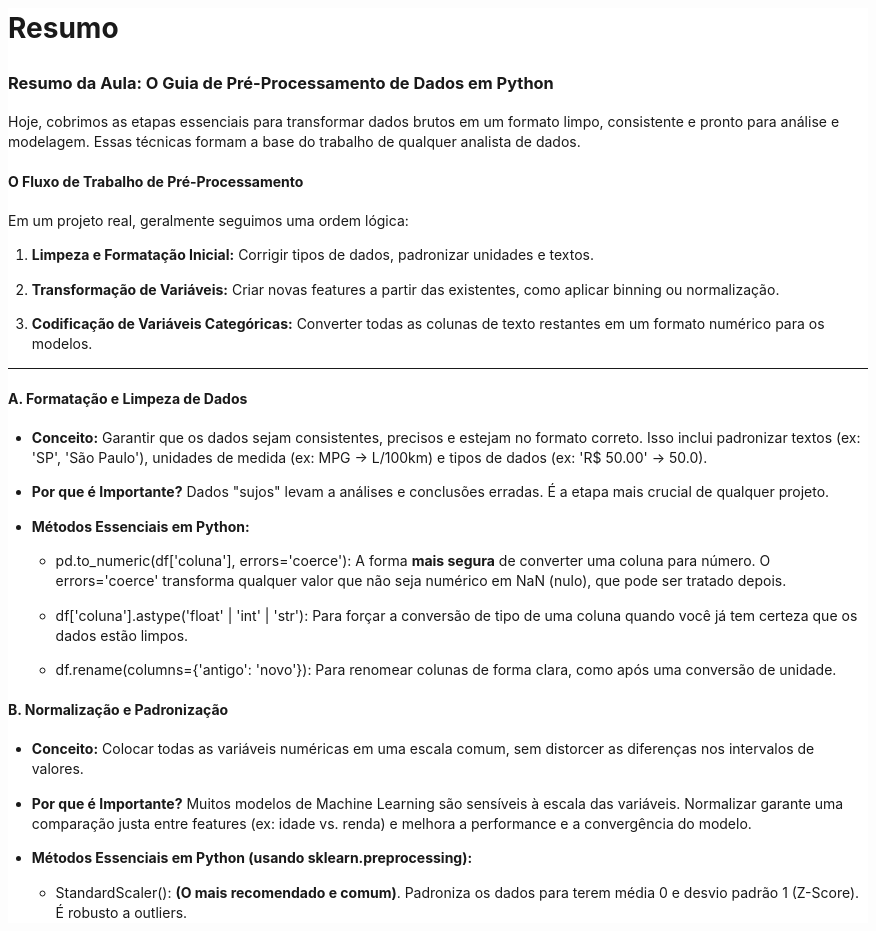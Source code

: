 # Resumo

### **Resumo da Aula: O Guia de Pré-Processamento de Dados em Python**

Hoje, cobrimos as etapas essenciais para transformar dados brutos em um formato limpo, consistente e pronto para análise e modelagem. Essas técnicas formam a base do trabalho de qualquer analista de dados.

#### **O Fluxo de Trabalho de Pré-Processamento**

Em um projeto real, geralmente seguimos uma ordem lógica:

1. **Limpeza e Formatação Inicial:** Corrigir tipos de dados, padronizar unidades e textos.
    
2. **Transformação de Variáveis:** Criar novas features a partir das existentes, como aplicar binning ou normalização.
    
3. **Codificação de Variáveis Categóricas:** Converter todas as colunas de texto restantes em um formato numérico para os modelos.
---

#### **A. Formatação e Limpeza de Dados**

- **Conceito:** Garantir que os dados sejam consistentes, precisos e estejam no formato correto. Isso inclui padronizar textos (ex: 'SP', 'São Paulo'), unidades de medida (ex: MPG -> L/100km) e tipos de dados (ex: 'R$ 50.00' -> 50.0).
    
- **Por que é Importante?** Dados "sujos" levam a análises e conclusões erradas. É a etapa mais crucial de qualquer projeto.
    
- **Métodos Essenciais em Python:**
    
    - pd.to_numeric(df['coluna'], errors='coerce'): A forma **mais segura** de converter uma coluna para número. O errors='coerce' transforma qualquer valor que não seja numérico em NaN (nulo), que pode ser tratado depois.
        
    - df['coluna'].astype('float' | 'int' | 'str'): Para forçar a conversão de tipo de uma coluna quando você já tem certeza que os dados estão limpos.
        
    - df.rename(columns={'antigo': 'novo'}): Para renomear colunas de forma clara, como após uma conversão de unidade.
        
#### **B. Normalização e Padronização**

- **Conceito:** Colocar todas as variáveis numéricas em uma escala comum, sem distorcer as diferenças nos intervalos de valores.
    
- **Por que é Importante?** Muitos modelos de Machine Learning são sensíveis à escala das variáveis. Normalizar garante uma comparação justa entre features (ex: idade vs. renda) e melhora a performance e a convergência do modelo.
    
- **Métodos Essenciais em Python (usando sklearn.preprocessing):**
    
    - StandardScaler(): **(O mais recomendado e comum)**. Padroniza os dados para terem média 0 e desvio padrão 1 (Z-Score). É robusto a outliers.
        